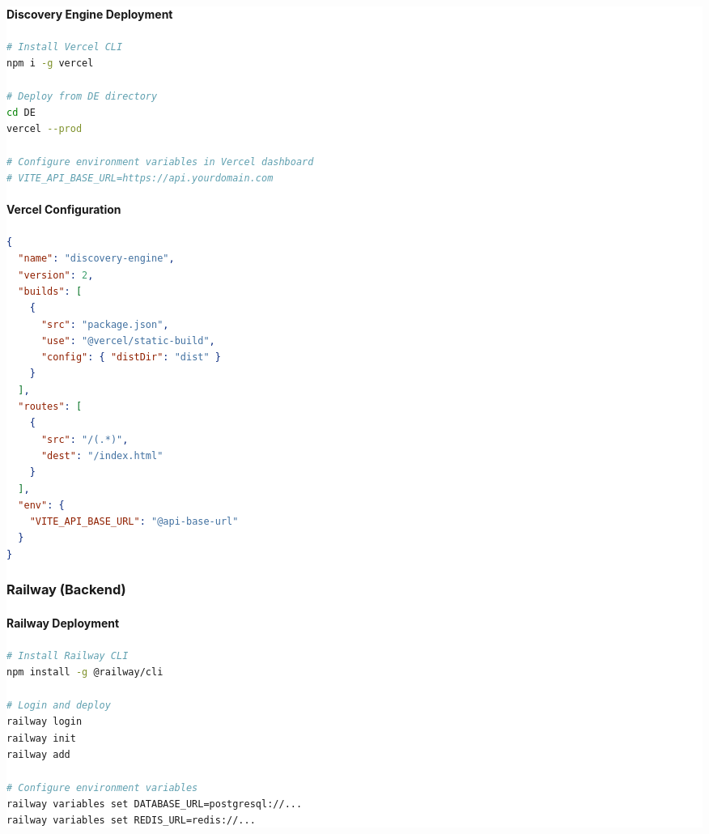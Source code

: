 #### Discovery Engine Deployment
```bash
# Install Vercel CLI
npm i -g vercel

# Deploy from DE directory
cd DE
vercel --prod

# Configure environment variables in Vercel dashboard
# VITE_API_BASE_URL=https://api.yourdomain.com
```

#### Vercel Configuration
```json
{
  "name": "discovery-engine",
  "version": 2,
  "builds": [
    {
      "src": "package.json",
      "use": "@vercel/static-build",
      "config": { "distDir": "dist" }
    }
  ],
  "routes": [
    {
      "src": "/(.*)",
      "dest": "/index.html"
    }
  ],
  "env": {
    "VITE_API_BASE_URL": "@api-base-url"
  }
}
```

### Railway (Backend)

#### Railway Deployment
```bash
# Install Railway CLI
npm install -g @railway/cli

# Login and deploy
railway login
railway init
railway add

# Configure environment variables
railway variables set DATABASE_URL=postgresql://...
railway variables set REDIS_URL=redis://...
```
